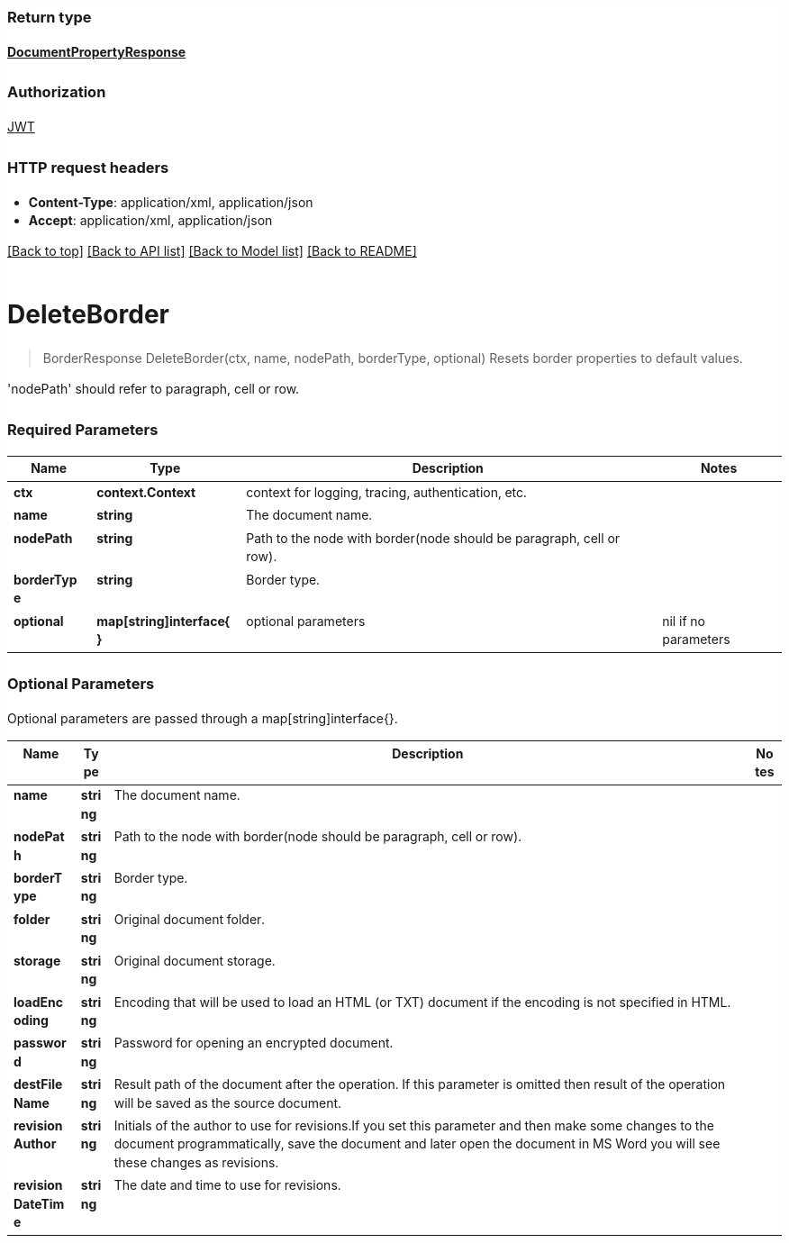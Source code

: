 ### Return type

[**DocumentPropertyResponse**](DocumentPropertyResponse.md)

### Authorization

[JWT](../README.md#JWT)

### HTTP request headers

 - **Content-Type**: application/xml, application/json
 - **Accept**: application/xml, application/json

[[Back to top]](#) [[Back to API list]](../README.md#documentation-for-api-endpoints) [[Back to Model list]](../README.md#documentation-for-models) [[Back to README]](../README.md)

# **DeleteBorder**
> BorderResponse DeleteBorder(ctx, name, nodePath, borderType, optional)
Resets border properties to default values.             

'nodePath' should refer to paragraph, cell or row.

### Required Parameters

Name | Type | Description  | Notes
------------- | ------------- | ------------- | -------------
 **ctx** | **context.Context** | context for logging, tracing, authentication, etc.
  **name** | **string**| The document name. | 
  **nodePath** | **string**| Path to the node with border(node should be paragraph, cell or row). | 
  **borderType** | **string**| Border type. | 
 **optional** | **map[string]interface{}** | optional parameters | nil if no parameters

### Optional Parameters
Optional parameters are passed through a map[string]interface{}.

Name | Type | Description  | Notes
------------- | ------------- | ------------- | -------------
 **name** | **string**| The document name. | 
 **nodePath** | **string**| Path to the node with border(node should be paragraph, cell or row). | 
 **borderType** | **string**| Border type. | 
 **folder** | **string**| Original document folder. | 
 **storage** | **string**| Original document storage. | 
 **loadEncoding** | **string**| Encoding that will be used to load an HTML (or TXT) document if the encoding is not specified in HTML. | 
 **password** | **string**| Password for opening an encrypted document. | 
 **destFileName** | **string**| Result path of the document after the operation. If this parameter is omitted then result of the operation will be saved as the source document. | 
 **revisionAuthor** | **string**| Initials of the author to use for revisions.If you set this parameter and then make some changes to the document programmatically, save the document and later open the document in MS Word you will see these changes as revisions. | 
 **revisionDateTime** | **string**| The date and time to use for revisions. | 
